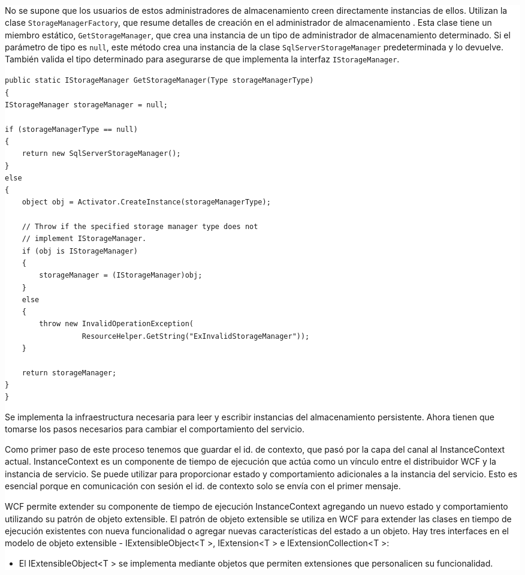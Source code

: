  No se supone que los usuarios de estos administradores de almacenamiento creen directamente instancias de ellos. Utilizan la clase `StorageManagerFactory`, que resume detalles de creación en el administrador de almacenamiento . Esta clase tiene un miembro estático, `GetStorageManager`, que crea una instancia de un tipo de administrador de almacenamiento determinado. Si el parámetro de tipo es `null`, este método crea una instancia de la clase `SqlServerStorageManager` predeterminada y lo devuelve. También valida el tipo determinado para asegurarse de que implementa la interfaz `IStorageManager`.  
  
```  
public static IStorageManager GetStorageManager(Type storageManagerType)  
{  
IStorageManager storageManager = null;  
  
if (storageManagerType == null)  
{  
    return new SqlServerStorageManager();  
}  
else  
{  
    object obj = Activator.CreateInstance(storageManagerType);  
  
    // Throw if the specified storage manager type does not  
    // implement IStorageManager.  
    if (obj is IStorageManager)  
    {  
        storageManager = (IStorageManager)obj;  
    }  
    else  
    {  
        throw new InvalidOperationException(  
                  ResourceHelper.GetString("ExInvalidStorageManager"));  
    }  
  
    return storageManager;  
}                  
}   
```  
  
 Se implementa la infraestructura necesaria para leer y escribir instancias del almacenamiento persistente. Ahora tienen que tomarse los pasos necesarios para cambiar el comportamiento del servicio.  
  
 Como primer paso de este proceso tenemos que guardar el id. de contexto, que pasó por la capa del canal al InstanceContext actual. InstanceContext es un componente de tiempo de ejecución que actúa como un vínculo entre el distribuidor WCF y la instancia de servicio. Se puede utilizar para proporcionar estado y comportamiento adicionales a la instancia del servicio. Esto es esencial porque en comunicación con sesión el id. de contexto solo se envía con el primer mensaje.  
  
 WCF permite extender su componente de tiempo de ejecución InstanceContext agregando un nuevo estado y comportamiento utilizando su patrón de objeto extensible. El patrón de objeto extensible se utiliza en WCF para extender las clases en tiempo de ejecución existentes con nueva funcionalidad o agregar nuevas características del estado a un objeto. Hay tres interfaces en el modelo de objeto extensible - IExtensibleObject\<T >, IExtension\<T > e IExtensionCollection\<T >:  
  
- El IExtensibleObject\<T > se implementa mediante objetos que permiten extensiones que personalicen su funcionalidad.  
  